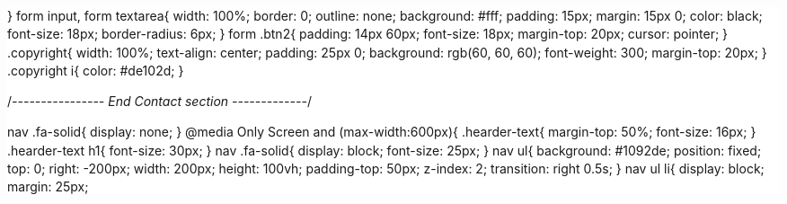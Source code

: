 
}
form input, form textarea{
    width: 100%;
    border: 0;
    outline: none;
    background: #fff;
    padding: 15px;
    margin: 15px 0;
    color: black;
    font-size: 18px;
    border-radius: 6px;
}
form .btn2{
    padding: 14px 60px;
    font-size: 18px;
    margin-top: 20px;
    cursor: pointer;
}
.copyright{
    width: 100%;
    text-align: center;
    padding: 25px 0;
    background: rgb(60, 60, 60);
    font-weight: 300;
    margin-top: 20px;
}
.copyright i{
    color: #de102d;
}

/*---------------- End Contact section -------------*/

nav .fa-solid{
    display: none;
}
@media Only Screen and (max-width:600px){
    .hearder-text{
        margin-top: 50%;
        font-size: 16px;
    }
    .hearder-text h1{
        font-size: 30px;
    }
    nav .fa-solid{
        display: block;
        font-size: 25px;
    }
    nav ul{
        background: #1092de;
        position: fixed;
        top: 0;
        right: -200px;
        width: 200px;
        height: 100vh;
        padding-top: 50px;
        z-index: 2;
        transition: right 0.5s;
    }
    nav ul li{
        display: block;
        margin: 25px;
